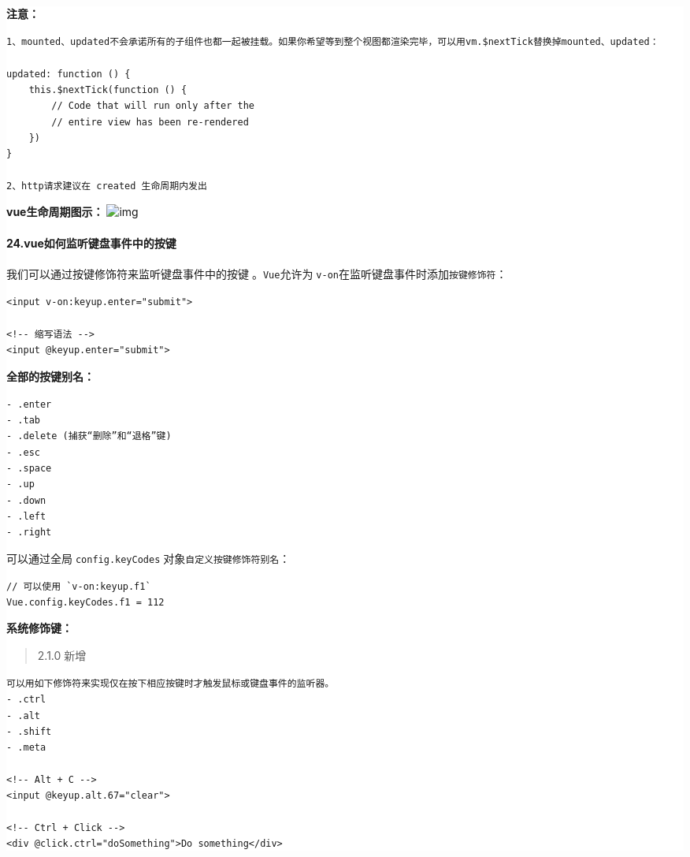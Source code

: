 **注意：**

```
1、mounted、updated不会承诺所有的子组件也都一起被挂载。如果你希望等到整个视图都渲染完毕，可以用vm.$nextTick替换掉mounted、updated：

updated: function () {
    this.$nextTick(function () {
        // Code that will run only after the
        // entire view has been re-rendered
    })
}

2、http请求建议在 created 生命周期内发出
```

**vue生命周期图示：**
![img](assets\lifecycle.png)

#### 24.vue如何监听键盘事件中的按键

我们可以通过按键修饰符来监听键盘事件中的按键 。`Vue`允许为 `v-on`在监听键盘事件时添加`按键修饰符`：

```
<input v-on:keyup.enter="submit">

<!-- 缩写语法 -->
<input @keyup.enter="submit">
```

**全部的按键别名：**

```
- .enter
- .tab
- .delete (捕获“删除”和“退格”键)
- .esc
- .space
- .up
- .down
- .left
- .right
```

可以通过全局 `config.keyCodes` 对象`自定义按键修饰符别名`：

```
// 可以使用 `v-on:keyup.f1`
Vue.config.keyCodes.f1 = 112
```

**系统修饰键：**

> 2.1.0 新增

```
可以用如下修饰符来实现仅在按下相应按键时才触发鼠标或键盘事件的监听器。
- .ctrl
- .alt
- .shift
- .meta

<!-- Alt + C -->
<input @keyup.alt.67="clear">

<!-- Ctrl + Click -->
<div @click.ctrl="doSomething">Do something</div>
```
